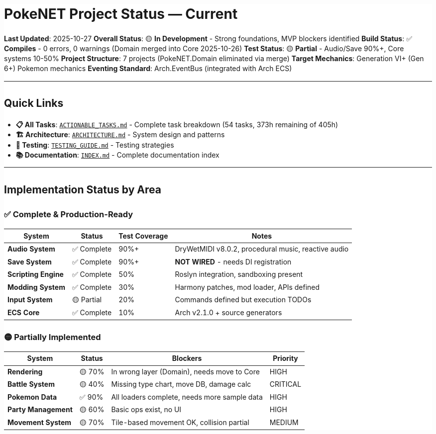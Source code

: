 # PokeNET Project Status — Current

**Last Updated**: 2025-10-27
**Overall Status**: 🟡 **In Development** - Strong foundations, MVP blockers identified
**Build Status**: ✅ **Compiles** - 0 errors, 0 warnings (Domain merged into Core 2025-10-26)
**Test Status**: 🟡 **Partial** - Audio/Save 90%+, Core systems 10-50%
**Project Structure**: 7 projects (PokeNET.Domain eliminated via merge)
**Target Mechanics**: Generation VI+ (Gen 6+) Pokemon mechanics
**Eventing Standard**: Arch.EventBus (integrated with Arch ECS)

---

## Quick Links

- **📋 All Tasks**: [`ACTIONABLE_TASKS.md`](ACTIONABLE_TASKS.md) - Complete task breakdown (54 tasks, 373h remaining of 405h)
- **🏗️ Architecture**: [`ARCHITECTURE.md`](ARCHITECTURE.md) - System design and patterns
- **🧪 Testing**: [`TESTING_GUIDE.md`](TESTING_GUIDE.md) - Testing strategies
- **📚 Documentation**: [`INDEX.md`](INDEX.md) - Complete documentation index

---

## Implementation Status by Area

### ✅ **Complete & Production-Ready**

| System | Status | Test Coverage | Notes |
|--------|--------|---------------|-------|
| **Audio System** | ✅ Complete | 90%+ | DryWetMIDI v8.0.2, procedural music, reactive audio |
| **Save System** | ✅ Complete | 90%+ | **NOT WIRED** - needs DI registration |
| **Scripting Engine** | ✅ Complete | 50% | Roslyn integration, sandboxing present |
| **Modding System** | ✅ Complete | 30% | Harmony patches, mod loader, APIs defined |
| **Input System** | 🟡 Partial | 20% | Commands defined but execution TODOs |
| **ECS Core** | ✅ Complete | 10% | Arch v2.1.0 + source generators |

### 🟡 **Partially Implemented**

| System | Status | Blockers | Priority |
|--------|--------|----------|----------|
| **Rendering** | 🟡 70% | In wrong layer (Domain), needs move to Core | HIGH |
| **Battle System** | 🟡 40% | Missing type chart, move DB, damage calc | CRITICAL |
| **Pokemon Data** | ✅ 90% | All loaders complete, needs more sample data | HIGH |
| **Party Management** | 🟡 60% | Basic ops exist, no UI | HIGH |
| **Movement System** | 🟡 70% | Tile-based movement OK, collision partial | MEDIUM |
